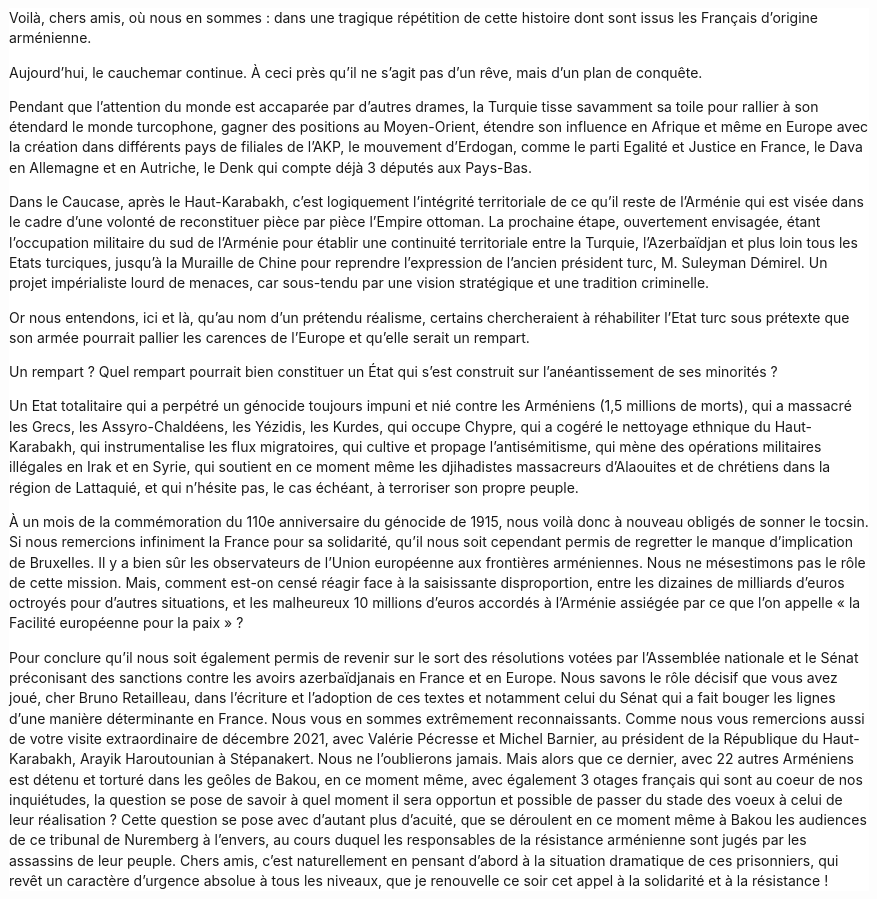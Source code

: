 Voilà, chers amis, où nous en sommes : dans une tragique répétition de cette histoire dont sont issus les Français d’origine arménienne.

Aujourd’hui, le cauchemar continue. À ceci près qu’il ne s’agit pas d’un rêve, mais d’un plan de conquête.

Pendant que l’attention du monde est accaparée par d’autres drames, la Turquie tisse savamment sa toile pour rallier à son étendard le monde turcophone, gagner des positions au Moyen-Orient, étendre son influence en Afrique et même en Europe avec la création dans différents pays de filiales de l’AKP, le mouvement d’Erdogan, comme le parti Egalité et Justice en France, le Dava en Allemagne et en Autriche, le Denk qui compte déjà 3 députés aux Pays-Bas.

Dans le Caucase, après le Haut-Karabakh, c’est logiquement l’intégrité territoriale de ce qu’il reste de l’Arménie qui est visée dans le cadre d’une volonté de reconstituer pièce par pièce l’Empire ottoman. La prochaine étape, ouvertement envisagée, étant l’occupation militaire du sud de l’Arménie pour établir une continuité territoriale entre la Turquie, l’Azerbaïdjan et plus loin tous les Etats turciques, jusqu’à la Muraille de Chine pour reprendre l’expression de l’ancien président turc, M. Suleyman Démirel. Un projet impérialiste lourd de menaces, car sous-tendu par une vision stratégique et une tradition criminelle.

Or nous entendons, ici et là, qu’au nom d’un prétendu réalisme, certains chercheraient à réhabiliter l’Etat turc sous prétexte que son armée pourrait pallier les carences de l’Europe et qu’elle serait un rempart.

Un rempart ? Quel rempart pourrait bien constituer un État qui s’est construit sur l’anéantissement de ses minorités ?

Un Etat totalitaire qui a perpétré un génocide toujours impuni et nié contre les Arméniens (1,5 millions de morts), qui a massacré les Grecs, les Assyro-Chaldéens, les Yézidis, les Kurdes, qui occupe Chypre, qui a cogéré le nettoyage ethnique du Haut-Karabakh, qui instrumentalise les flux migratoires, qui cultive et propage l’antisémitisme, qui mène des opérations militaires illégales en Irak et en Syrie, qui soutient en ce moment même les djihadistes massacreurs d’Alaouites et de chrétiens dans la région de Lattaquié, et qui n’hésite pas, le cas échéant, à terroriser son propre peuple.

À un mois de la commémoration du 110e anniversaire du génocide de 1915, nous voilà donc à nouveau obligés de sonner le tocsin. Si nous remercions infiniment la France pour sa solidarité, qu’il nous soit cependant permis de regretter le manque d’implication de Bruxelles. Il y a bien sûr les observateurs de l’Union européenne aux frontières arméniennes. Nous ne mésestimons pas le rôle de cette mission. Mais, comment est-on censé réagir face à la saisissante disproportion, entre les dizaines de milliards d’euros octroyés pour d’autres situations, et les malheureux 10 millions d’euros accordés à l’Arménie assiégée par ce que l’on appelle « la Facilité européenne pour la paix » ?

Pour conclure qu’il nous soit également permis de revenir sur le sort des résolutions votées par l’Assemblée nationale et le Sénat préconisant des sanctions contre les avoirs azerbaïdjanais en France et en Europe. Nous savons le rôle décisif que vous avez joué, cher Bruno Retailleau, dans l’écriture et l’adoption de ces textes et notamment celui du Sénat qui a fait bouger les lignes d’une manière déterminante en France. Nous vous en sommes extrêmement reconnaissants. Comme nous vous remercions aussi de votre visite extraordinaire de décembre 2021, avec Valérie Pécresse et Michel Barnier, au président de la République du Haut-Karabakh, Arayik Haroutounian à Stépanakert. Nous ne l’oublierons jamais. Mais alors que ce dernier, avec 22 autres Arméniens est détenu et torturé dans les geôles de Bakou, en ce moment même, avec également 3 otages français qui sont au coeur de nos inquiétudes, la question se pose de savoir à quel moment il sera opportun et possible de passer du stade des voeux à celui de leur réalisation ? Cette question se pose avec d’autant plus d’acuité, que se déroulent en ce moment même à Bakou les audiences de ce tribunal de Nuremberg à l’envers, au cours duquel les responsables de la résistance arménienne sont jugés par les assassins de leur peuple. Chers amis, c’est naturellement en pensant d’abord à la situation dramatique de ces prisonniers, qui revêt un caractère d’urgence absolue à tous les niveaux, que je renouvelle ce soir cet appel à la solidarité et à la résistance !
